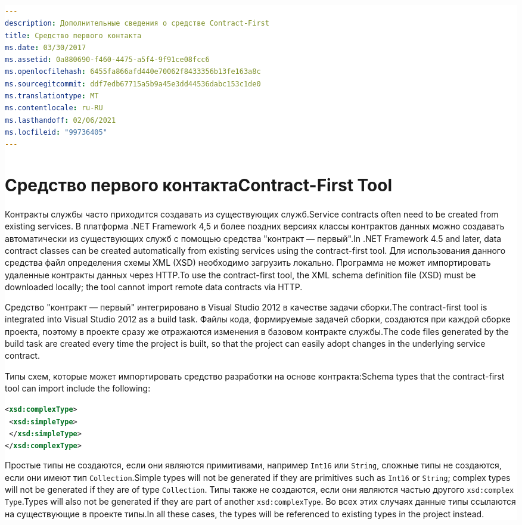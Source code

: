 ```yaml
---
description: Дополнительные сведения о средстве Contract-First
title: Средство первого контакта
ms.date: 03/30/2017
ms.assetid: 0a880690-f460-4475-a5f4-9f91ce08fcc6
ms.openlocfilehash: 6455fa866afd440e70062f8433356b13fe163a8c
ms.sourcegitcommit: ddf7edb67715a5b9a45e3dd44536dabc153c1de0
ms.translationtype: MT
ms.contentlocale: ru-RU
ms.lasthandoff: 02/06/2021
ms.locfileid: "99736405"
---
```

# <a name="contract-first-tool"></a><span data-ttu-id="3b83f-103">Средство первого контакта</span><span class="sxs-lookup"><span data-stu-id="3b83f-103">Contract-First Tool</span></span>

<span data-ttu-id="3b83f-104">Контракты службы часто приходится создавать из существующих служб.</span><span class="sxs-lookup"><span data-stu-id="3b83f-104">Service contracts often need to be created from existing services.</span></span> <span data-ttu-id="3b83f-105">В платформа .NET Framework 4,5 и более поздних версиях классы контрактов данных можно создавать автоматически из существующих служб с помощью средства "контракт — первый".</span><span class="sxs-lookup"><span data-stu-id="3b83f-105">In .NET Framework 4.5 and later, data contract classes can be created automatically from existing services using the contract-first tool.</span></span> <span data-ttu-id="3b83f-106">Для использования данного средства файл определения схемы XML (XSD) необходимо загрузить локально. Программа не может импортировать удаленные контракты данных через HTTP.</span><span class="sxs-lookup"><span data-stu-id="3b83f-106">To use the contract-first tool, the XML schema definition file (XSD) must be downloaded locally; the tool cannot import remote data contracts via HTTP.</span></span>

 <span data-ttu-id="3b83f-107">Средство "контракт — первый" интегрировано в Visual Studio 2012 в качестве задачи сборки.</span><span class="sxs-lookup"><span data-stu-id="3b83f-107">The contract-first tool is integrated into Visual Studio 2012 as a build task.</span></span> <span data-ttu-id="3b83f-108">Файлы кода, формируемые задачей сборки, создаются при каждой сборке проекта, поэтому в проекте сразу же отражаются изменения в базовом контракте службы.</span><span class="sxs-lookup"><span data-stu-id="3b83f-108">The code files generated by the build task are created every time the project is built, so that the project can easily adopt changes in the underlying service contract.</span></span>

 <span data-ttu-id="3b83f-109">Типы схем, которые может импортировать средство разработки на основе контракта:</span><span class="sxs-lookup"><span data-stu-id="3b83f-109">Schema types that the contract-first tool can import include the following:</span></span>

```xml
<xsd:complexType>
 <xsd:simpleType>
 </xsd:simpleType>
</xsd:complexType>
```

 <span data-ttu-id="3b83f-110">Простые типы не создаются, если они являются примитивами, например `Int16` или `String`, сложные типы не создаются, если они имеют тип `Collection`.</span><span class="sxs-lookup"><span data-stu-id="3b83f-110">Simple types will not be generated if they are primitives such as `Int16` or `String`; complex types will not be generated if they are of type `Collection`.</span></span> <span data-ttu-id="3b83f-111">Типы также не создаются, если они являются частью другого `xsd:complexType`.</span><span class="sxs-lookup"><span data-stu-id="3b83f-111">Types will also not be generated if they are part of another `xsd:complexType`.</span></span> <span data-ttu-id="3b83f-112">Во всех этих случаях данные типы ссылаются на существующие в проекте типы.</span><span class="sxs-lookup"><span data-stu-id="3b83f-112">In all these cases, the types will be referenced to existing types in the project instead.</span></span>
